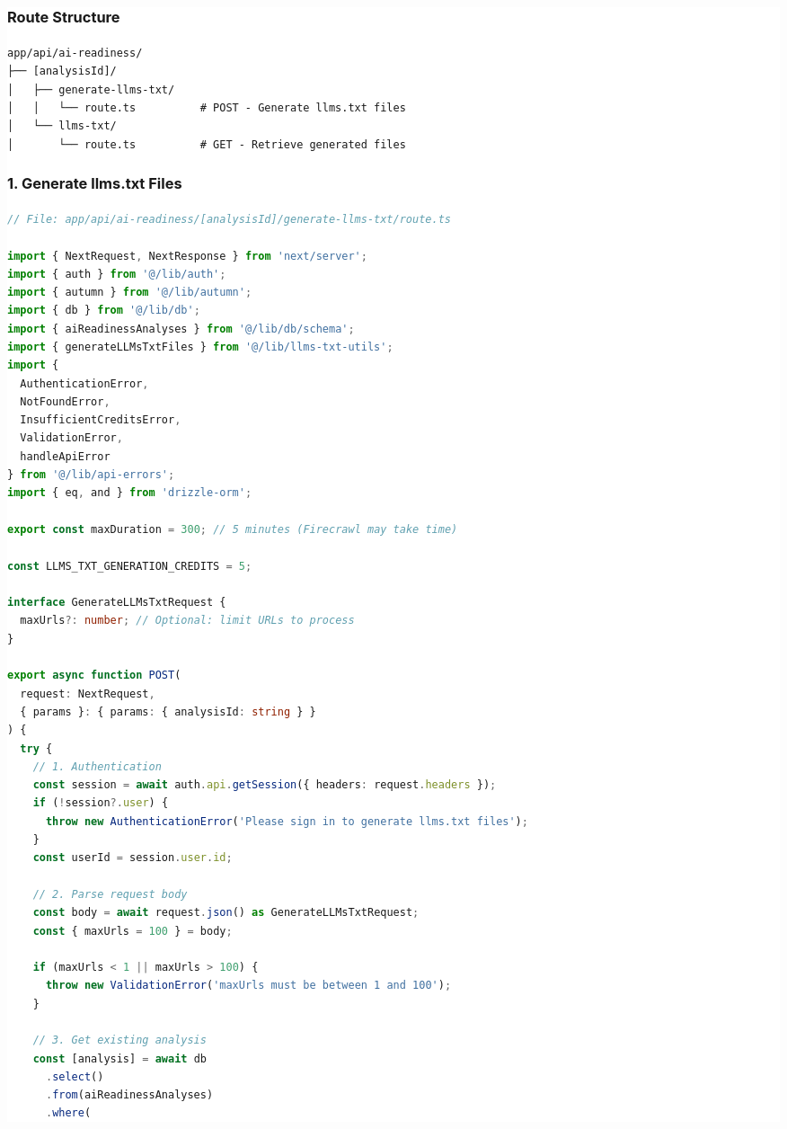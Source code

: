### Route Structure

```
app/api/ai-readiness/
├── [analysisId]/
│   ├── generate-llms-txt/
│   │   └── route.ts          # POST - Generate llms.txt files
│   └── llms-txt/
│       └── route.ts          # GET - Retrieve generated files
```

### 1. Generate llms.txt Files

```typescript
// File: app/api/ai-readiness/[analysisId]/generate-llms-txt/route.ts

import { NextRequest, NextResponse } from 'next/server';
import { auth } from '@/lib/auth';
import { autumn } from '@/lib/autumn';
import { db } from '@/lib/db';
import { aiReadinessAnalyses } from '@/lib/db/schema';
import { generateLLMsTxtFiles } from '@/lib/llms-txt-utils';
import {
  AuthenticationError,
  NotFoundError,
  InsufficientCreditsError,
  ValidationError,
  handleApiError
} from '@/lib/api-errors';
import { eq, and } from 'drizzle-orm';

export const maxDuration = 300; // 5 minutes (Firecrawl may take time)

const LLMS_TXT_GENERATION_CREDITS = 5;

interface GenerateLLMsTxtRequest {
  maxUrls?: number; // Optional: limit URLs to process
}

export async function POST(
  request: NextRequest,
  { params }: { params: { analysisId: string } }
) {
  try {
    // 1. Authentication
    const session = await auth.api.getSession({ headers: request.headers });
    if (!session?.user) {
      throw new AuthenticationError('Please sign in to generate llms.txt files');
    }
    const userId = session.user.id;

    // 2. Parse request body
    const body = await request.json() as GenerateLLMsTxtRequest;
    const { maxUrls = 100 } = body;

    if (maxUrls < 1 || maxUrls > 100) {
      throw new ValidationError('maxUrls must be between 1 and 100');
    }

    // 3. Get existing analysis
    const [analysis] = await db
      .select()
      .from(aiReadinessAnalyses)
      .where(
```